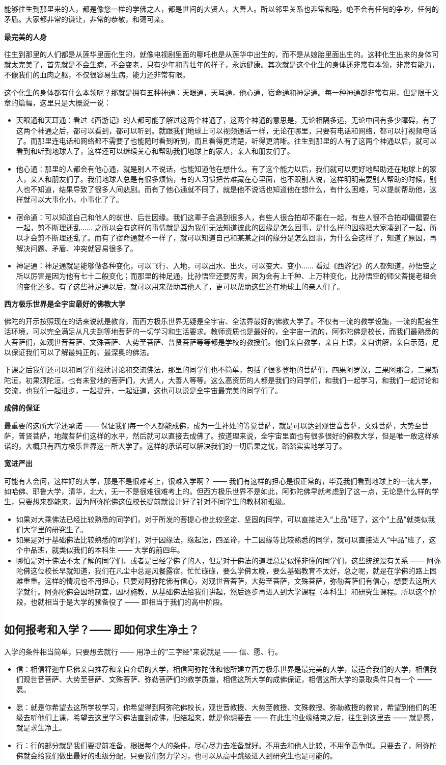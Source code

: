 能够往生到那里来的人，都是像您一样的学佛之人，都是世间的大贤人，大善人。所以邻里关系也非常和睦，绝不会有任何的争吵，任何的矛盾。大家都非常的谦让，非常的恭敬，和蔼可亲。

**最完美的人身**

往生到那里的人们都是从莲华里面化生的，就像电视剧里面的哪吒也是从莲华中出生的，而不是从娘胎里面出生的。这种化生出来的身体可就太完美了，首先就是不会生病，不会变老，只有少年和青壮年的样子，永远健康。其次就是这个化生的身体还非常有本领，非常有能力，不像我们的血肉之躯，不仅很容易生病，能力还非常有限。

这个化生的身体都有什么本领呢？那就是拥有五种神通：天眼通，天耳通，他心通，宿命通和神足通。每一种神通都非常有用，但是限于文章的篇幅，这里只是大概说一说：

* 天眼通和天耳通：看过《西游记》的人都可能了解过这两个神通了，这两个神通的意思是，无论相隔多远，无论中间有多少障碍，有了这两个神通之后，都可以看到，都可以听到。就跟我们地球上可以视频通话一样，无论在哪里，只要有电话和网络，都可以打视频电话了。而那里连电话和网络都不需要了也能随时看到听到，而且看得更清楚，听得更清晰。往生到那里的人有了这两个神通以后，就可以看到和听到地球人了，这样还可以继续关心和帮助我们地球上的家人，亲人和朋友们了。

* 他心通：那里的人都会有他心通，就是别人不说话，也能知道他在想什么。有了这个能力以后，我们就可以更好地帮助还在地球上的家人，亲人和朋友们了。我们地球人总是有很多烦恼，有的人习惯把苦难藏在心里面，也不跟别人说，这样明明需要别人帮助的时候，别人也不知道，结果导致了很多人间悲剧。而有了他心通就不同了，就是他不说话也知道他在想什么，有什么困难，可以提前帮助他，这样就可以大事化小，小事化了了。

* 宿命通：可以知道自己和他人的前世、后世因缘。我们这辈子会遇到很多人，有些人很合拍却不能在一起，有些人很不合拍却偏偏要在一起，剪不断理还乱…… 之所以会有这样的事情就是因为我们无法知道彼此的因缘是怎么回事，是什么样的因缘把大家凑到了一起，所以才会剪不断理还乱了。而有了宿命通就不一样了，就可以知道自己和某某之间的缘分是怎么回事，为什么会这样了，知道了原因，再解决问题、矛盾、冲突就容易很多了。

* 神足通：神足通就是能够做各种变化，可以飞行、入地，可以出水、出火，可以变大、变小…… 看过《西游记》的人都知道，孙悟空之所以厉害是因为他有七十二般变化；而那里的神足通，比孙悟空还要厉害，因为会有上千种、上万种变化，比孙悟空的师父菩提老祖会的变化还多。有了这些神足通以后，就可以用来帮助其他人了，更可以帮助这些还在地球上的亲人们了。

**西方极乐世界是全宇宙最好的佛教大学**

佛陀的开示按照现在的话来说就是教育，而西方极乐世界无疑是全宇宙、全法界最好的佛教大学了。不仅有一流的教学设施，一流的配套生活环境，可以完全满足从凡夫到等地菩萨的一切学习和生活要求。教师资质也是最好的，全宇宙一流的，阿弥陀佛是校长，而我们最熟悉的大菩萨们，如观世音菩萨、文殊菩萨、大势至菩萨、普贤菩萨等等都是学校的教授们。他们亲自教学，亲自上课，亲自讲解，亲自示范，足以保证我们可以了解最纯正的、最深奥的佛法。

下课之后我们还可以和同学们继续讨论和交流佛法，那里的同学们也不简单，包括了很多登地的菩萨们，四果阿罗汉，三果阿那含，二果斯陀洹，初果须陀洹，也有未登地的菩萨们，大贤人，大善人等等。这么高资历的人都是我们的同学们，和我们一起学习，和我们一起讨论和交流，也我们一起进步，一起提升，一起证道，这也可以说是全宇宙最完美的同学们了。

**成佛的保证**

最重要的这所大学还承诺 —— 保证我们每一个人都能成佛，成为一生补处的等觉菩萨，就是可以达到观世音菩萨，文殊菩萨，大势至菩萨，普贤菩萨，地藏菩萨们这样的水平，然后就可以直接去成佛了。按道理来说，全宇宙里面也有很多很好的佛教大学，但是唯一敢这样承诺的，大概只有西方极乐世界这一所大学了。这样的承诺可以解决我们的一切后果之忧，踏踏实实地学习了。

**宽进严出**

可能有人会问，这样好的大学，那是不是很难考上，很难入学啊？ —— 我们有这样的担心是很正常的，毕竟我们看到地球上的一流大学，如哈佛、耶鲁大学，清华，北大，无一不是很难很难考上的。但西方极乐世界不是如此，阿弥陀佛早就考虑到了这一点，无论是什么样的学生，只要想来都能来，因为阿弥陀佛这位校长提前就设计好了针对不同学生的教材和班级。

* 如果对大乘佛法已经比较熟悉的同学们，对于所发的菩提心也比较坚定、坚固的同学，可以直接进入“上品”班了，这个“上品”就类似我们大学里的研究生了。
* 如果是对于基础佛法比较熟悉的同学们，对于因缘法，缘起法，四圣谛，十二因缘等比较熟悉的同学，就可以直接进入“中品”班了，这个中品班，就类似我们的本科生 —— 大学的前四年。
* 哪怕是对于佛法不太了解的同学们，或者是已经学佛了的人，但是对于佛法的道理总是似懂非懂的同学们，这些统统没有关系 —— 阿弥陀佛这位校长早就知道，我们在凡尘中总是风餐露宿，忙忙碌碌，要么学佛太晚，要么基础教育不太好，总之呢，就是在学佛的路上困难重重。这样的情况也不用担心，只要对阿弥陀佛有信心，对观世音菩萨，大势至菩萨，文殊菩萨，弥勒菩萨们有信心，想要去这所大学就行。阿弥陀佛会因地制宜，因材施教，从基础佛法给我们讲起，然后逐步再进入到大学课程（本科生）和研究生课程。所以这个阶段，也就相当于是大学的预备役了 —— 即相当于我们的高中阶段。

## 如何报考和入学？—— 即如何求生净土？

入学的条件相当简单，只要想去就行 —— 用净土的“三字经”来说就是 —— 信、愿、行。

* 信：相信释迦牟尼佛亲自推荐和亲自介绍的大学，相信阿弥陀佛和他所建立西方极乐世界是最完美的大学，最适合我们的大学，相信我们观世音菩萨、大势至菩萨、文殊菩萨、弥勒菩萨们的教学质量，相信这所大学的成佛保证，相信这所大学的录取条件只有一个 —— 愿。

* 愿：就是你希望去这所学校学习，你希望得到阿弥陀佛校长，观世音教授、大势至教授、文殊教授、弥勒教授的教育，希望到他们的班级去听他们上课，希望去这里学习佛法直到成佛，归结起来，就是你想要去 —— 在此生的业缘结束之后，往生到这里去 —— 就是愿，就是求生净土。

* 行：行的部分就是我们要提前准备，根据每个人的条件，尽心尽力去准备就好。不用去和他人比较，不用争高争低。只要去了，阿弥陀佛就会给我们做出最好的班级分配，只要我们努力学习，也可以从高中跳级进入到研究生也是可能的。
